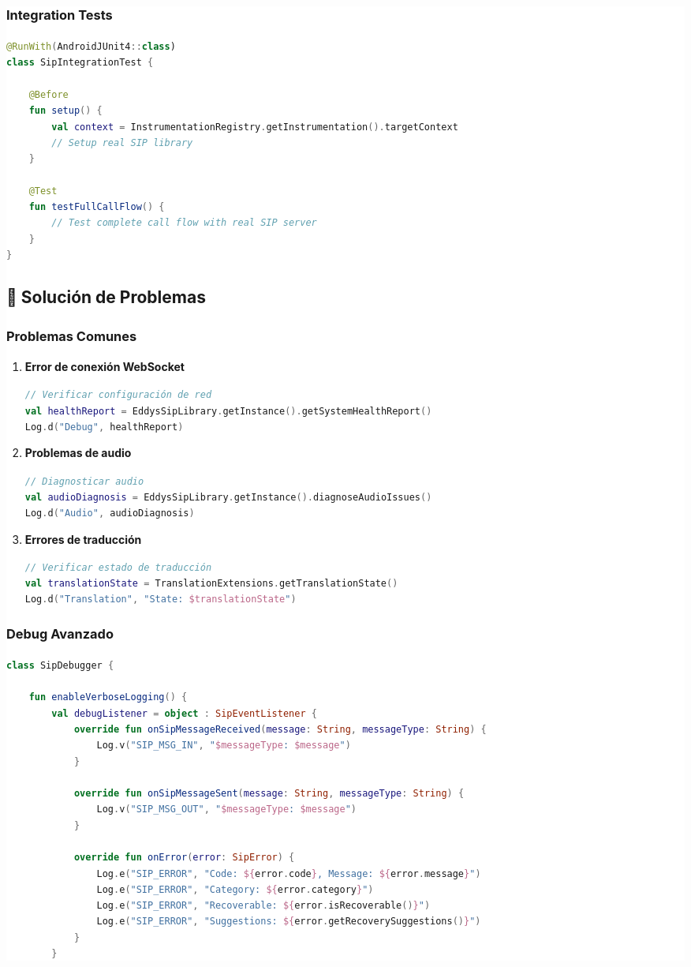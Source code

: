 ### Integration Tests

```kotlin
@RunWith(AndroidJUnit4::class)
class SipIntegrationTest {
    
    @Before
    fun setup() {
        val context = InstrumentationRegistry.getInstrumentation().targetContext
        // Setup real SIP library
    }
    
    @Test
    fun testFullCallFlow() {
        // Test complete call flow with real SIP server
    }
}
```

## 🔧 Solución de Problemas

### Problemas Comunes

1. **Error de conexión WebSocket**
   ```kotlin
   // Verificar configuración de red
   val healthReport = EddysSipLibrary.getInstance().getSystemHealthReport()
   Log.d("Debug", healthReport)
   ```

2. **Problemas de audio**
   ```kotlin
   // Diagnosticar audio
   val audioDiagnosis = EddysSipLibrary.getInstance().diagnoseAudioIssues()
   Log.d("Audio", audioDiagnosis)
   ```

3. **Errores de traducción**
   ```kotlin
   // Verificar estado de traducción
   val translationState = TranslationExtensions.getTranslationState()
   Log.d("Translation", "State: $translationState")
   ```

### Debug Avanzado

```kotlin
class SipDebugger {
    
    fun enableVerboseLogging() {
        val debugListener = object : SipEventListener {
            override fun onSipMessageReceived(message: String, messageType: String) {
                Log.v("SIP_MSG_IN", "$messageType: $message")
            }
            
            override fun onSipMessageSent(message: String, messageType: String) {
                Log.v("SIP_MSG_OUT", "$messageType: $message")
            }
            
            override fun onError(error: SipError) {
                Log.e("SIP_ERROR", "Code: ${error.code}, Message: ${error.message}")
                Log.e("SIP_ERROR", "Category: ${error.category}")
                Log.e("SIP_ERROR", "Recoverable: ${error.isRecoverable()}")
                Log.e("SIP_ERROR", "Suggestions: ${error.getRecoverySuggestions()}")
            }
        }
```